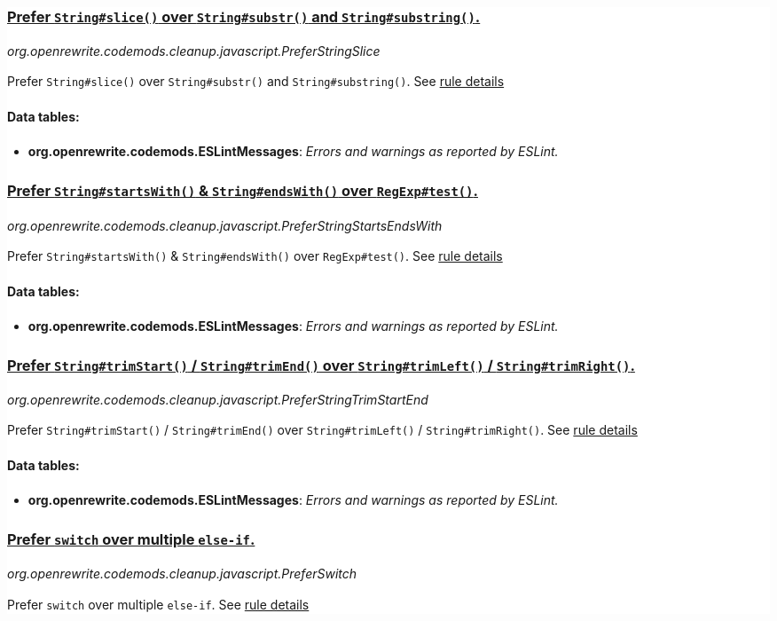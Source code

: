 
### [Prefer `String#slice()` over `String#substr()` and `String#substring()`.](../recipes/codemods/cleanup/javascript/preferstringslice.md)
 
_org.openrewrite.codemods.cleanup.javascript.PreferStringSlice_

Prefer `String#slice()` over `String#substr()` and `String#substring()`.
See [rule details](https://github.com/sindresorhus/eslint-plugin-unicorn/blob/main/docs/rules/prefer-string-slice.md)


#### Data tables:

  * **org.openrewrite.codemods.ESLintMessages**: *Errors and warnings as reported by ESLint.*


### [Prefer `String#startsWith()` & `String#endsWith()` over `RegExp#test()`.](../recipes/codemods/cleanup/javascript/preferstringstartsendswith.md)
 
_org.openrewrite.codemods.cleanup.javascript.PreferStringStartsEndsWith_

Prefer `String#startsWith()` & `String#endsWith()` over `RegExp#test()`.
See [rule details](https://github.com/sindresorhus/eslint-plugin-unicorn/blob/main/docs/rules/prefer-string-starts-ends-with.md)


#### Data tables:

  * **org.openrewrite.codemods.ESLintMessages**: *Errors and warnings as reported by ESLint.*


### [Prefer `String#trimStart()` / `String#trimEnd()` over `String#trimLeft()` / `String#trimRight()`.](../recipes/codemods/cleanup/javascript/preferstringtrimstartend.md)
 
_org.openrewrite.codemods.cleanup.javascript.PreferStringTrimStartEnd_

Prefer `String#trimStart()` / `String#trimEnd()` over `String#trimLeft()` / `String#trimRight()`.
See [rule details](https://github.com/sindresorhus/eslint-plugin-unicorn/blob/main/docs/rules/prefer-string-trim-start-end.md)


#### Data tables:

  * **org.openrewrite.codemods.ESLintMessages**: *Errors and warnings as reported by ESLint.*


### [Prefer `switch` over multiple `else-if`.](../recipes/codemods/cleanup/javascript/preferswitch.md)
 
_org.openrewrite.codemods.cleanup.javascript.PreferSwitch_

Prefer `switch` over multiple `else-if`.
See [rule details](https://github.com/sindresorhus/eslint-plugin-unicorn/blob/main/docs/rules/prefer-switch.md)
